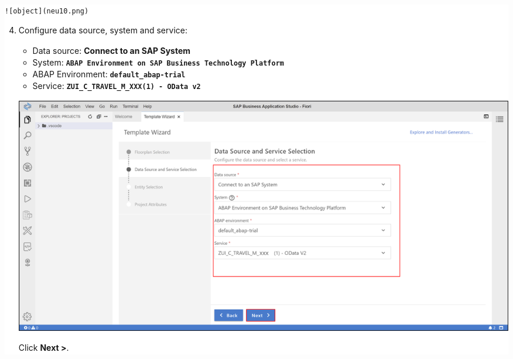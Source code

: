     ![object](neu10.png)

  4. Configure data source, system and service:
     - Data source: **Connect to an SAP System**
     - System: **`ABAP Environment on SAP Business Technology Platform`**
     - ABAP Environment: **`default_abap-trial`**
     - Service: **`ZUI_C_TRAVEL_M_XXX(1) - OData v2`**

     ![object](neu11.png)

     Click **Next >**.
